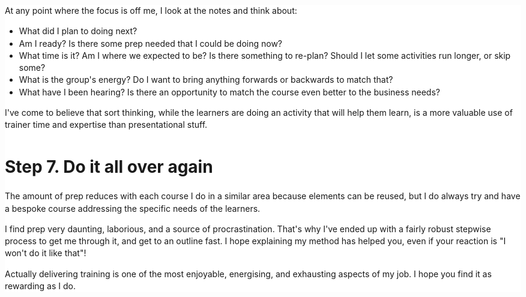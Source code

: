 At any point where the focus is off me, I look at the notes and think about:

- What did I plan to doing next?
- Am I ready? Is there some prep needed that I could be doing now?
- What time is it? Am I where we expected to be? Is there something to re-plan? Should I let some activities run longer, or skip some?
- What is the group's energy? Do I want to bring anything forwards or backwards to match that?
- What have I been hearing? Is there an opportunity to match the course even better to the business needs?

I've come to believe that sort thinking, while the learners are doing an activity that will help them learn, is a more valuable use of trainer time and expertise than presentational stuff.

# Step 7. Do it all over again

The amount of prep reduces with each course I do in a similar area because elements can be reused, but I do always try and have a bespoke course addressing the specific needs of the learners.

I find prep very daunting, laborious, and a source of procrastination. That's why I've ended up with a fairly robust stepwise process to get me through it, and get to an outline fast. I hope explaining my method has helped you, even if your reaction is "I won't do it like that"!

Actually delivering training is one of the most enjoyable, energising, and exhausting aspects of my job. I hope you find it as rewarding as I do.

